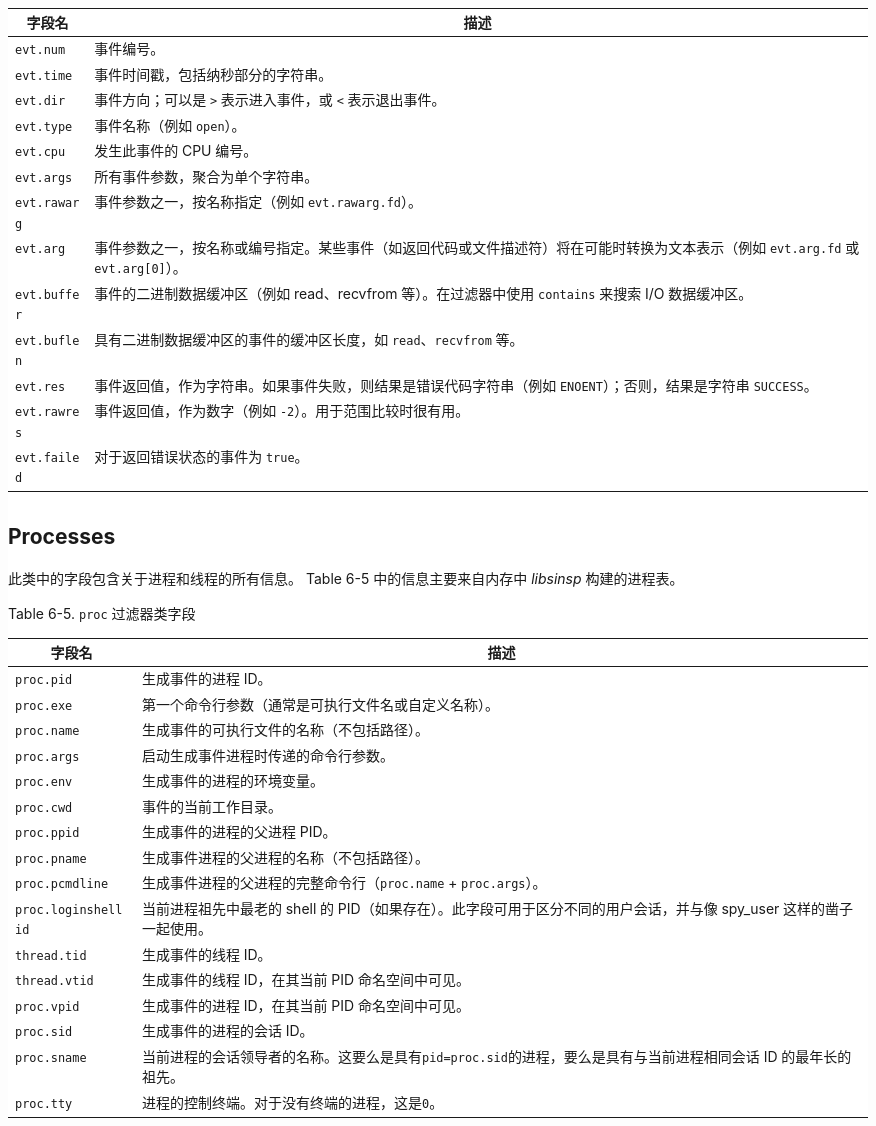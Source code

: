 | 字段名 | 描述 |
| --- | --- |
| `evt.num` | 事件编号。 |
| `evt.time` | 事件时间戳，包括纳秒部分的字符串。 |
| `evt.dir` | 事件方向；可以是 `>` 表示进入事件，或 `<` 表示退出事件。 |
| `evt.type` | 事件名称（例如 `open`）。 |
| `evt.cpu` | 发生此事件的 CPU 编号。 |
| `evt.args` | 所有事件参数，聚合为单个字符串。 |
| `evt.rawarg` | 事件参数之一，按名称指定（例如 `evt.rawarg.fd`）。 |
| `evt.arg` | 事件参数之一，按名称或编号指定。某些事件（如返回代码或文件描述符）将在可能时转换为文本表示（例如 `evt.arg.fd` 或 `evt.arg[0]`）。 |
| `evt.buffer` | 事件的二进制数据缓冲区（例如 read、recvfrom 等）。在过滤器中使用 `contains` 来搜索 I/O 数据缓冲区。 |
| `evt.buflen` | 具有二进制数据缓冲区的事件的缓冲区长度，如 `read`、`recvfrom` 等。 |
| `evt.res` | 事件返回值，作为字符串。如果事件失败，则结果是错误代码字符串（例如 `ENOENT`）；否则，结果是字符串 `SUCCESS`。 |
| `evt.rawres` | 事件返回值，作为数字（例如 `-2`）。用于范围比较时很有用。 |
| `evt.failed` | 对于返回错误状态的事件为 `true`。 |

## Processes

此类中的字段包含关于进程和线程的所有信息。 Table 6-5 中的信息主要来自内存中 *libsinsp* 构建的进程表。

Table 6-5\. `proc` 过滤器类字段

| 字段名 | 描述 |
| --- | --- |
| `proc.pid` | 生成事件的进程 ID。 |
| `proc.exe` | 第一个命令行参数（通常是可执行文件名或自定义名称）。 |
| `proc.name` | 生成事件的可执行文件的名称（不包括路径）。 |
| `proc.args` | 启动生成事件进程时传递的命令行参数。 |
| `proc.env` | 生成事件的进程的环境变量。 |
| `proc.cwd` | 事件的当前工作目录。 |
| `proc.ppid` | 生成事件的进程的父进程 PID。 |
| `proc.pname` | 生成事件进程的父进程的名称（不包括路径）。 |
| `proc.pcmdline` | 生成事件进程的父进程的完整命令行（`proc.name` + `proc.args`）。 |
| `proc.loginshellid` | 当前进程祖先中最老的 shell 的 PID（如果存在）。此字段可用于区分不同的用户会话，并与像 spy_user 这样的凿子一起使用。 |
| `thread.tid` | 生成事件的线程 ID。 |
| `thread.vtid` | 生成事件的线程 ID，在其当前 PID 命名空间中可见。 |
| `proc.vpid` | 生成事件的进程 ID，在其当前 PID 命名空间中可见。 |
| `proc.sid` | 生成事件的进程的会话 ID。 |
| `proc.sname` | 当前进程的会话领导者的名称。这要么是具有`pid=proc.sid`的进程，要么是具有与当前进程相同会话 ID 的最年长的祖先。 |
| `proc.tty` | 进程的控制终端。对于没有终端的进程，这是`0`。 |
